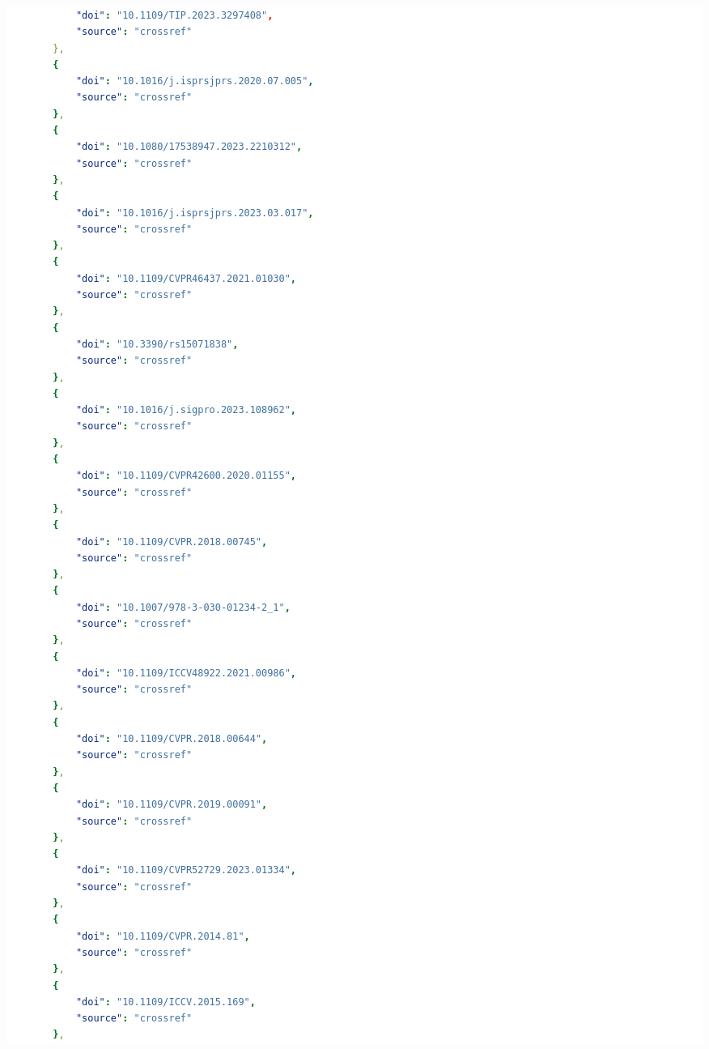 ```yaml
            "doi": "10.1109/TIP.2023.3297408",
            "source": "crossref"
        },
        {
            "doi": "10.1016/j.isprsjprs.2020.07.005",
            "source": "crossref"
        },
        {
            "doi": "10.1080/17538947.2023.2210312",
            "source": "crossref"
        },
        {
            "doi": "10.1016/j.isprsjprs.2023.03.017",
            "source": "crossref"
        },
        {
            "doi": "10.1109/CVPR46437.2021.01030",
            "source": "crossref"
        },
        {
            "doi": "10.3390/rs15071838",
            "source": "crossref"
        },
        {
            "doi": "10.1016/j.sigpro.2023.108962",
            "source": "crossref"
        },
        {
            "doi": "10.1109/CVPR42600.2020.01155",
            "source": "crossref"
        },
        {
            "doi": "10.1109/CVPR.2018.00745",
            "source": "crossref"
        },
        {
            "doi": "10.1007/978-3-030-01234-2_1",
            "source": "crossref"
        },
        {
            "doi": "10.1109/ICCV48922.2021.00986",
            "source": "crossref"
        },
        {
            "doi": "10.1109/CVPR.2018.00644",
            "source": "crossref"
        },
        {
            "doi": "10.1109/CVPR.2019.00091",
            "source": "crossref"
        },
        {
            "doi": "10.1109/CVPR52729.2023.01334",
            "source": "crossref"
        },
        {
            "doi": "10.1109/CVPR.2014.81",
            "source": "crossref"
        },
        {
            "doi": "10.1109/ICCV.2015.169",
            "source": "crossref"
        },
```